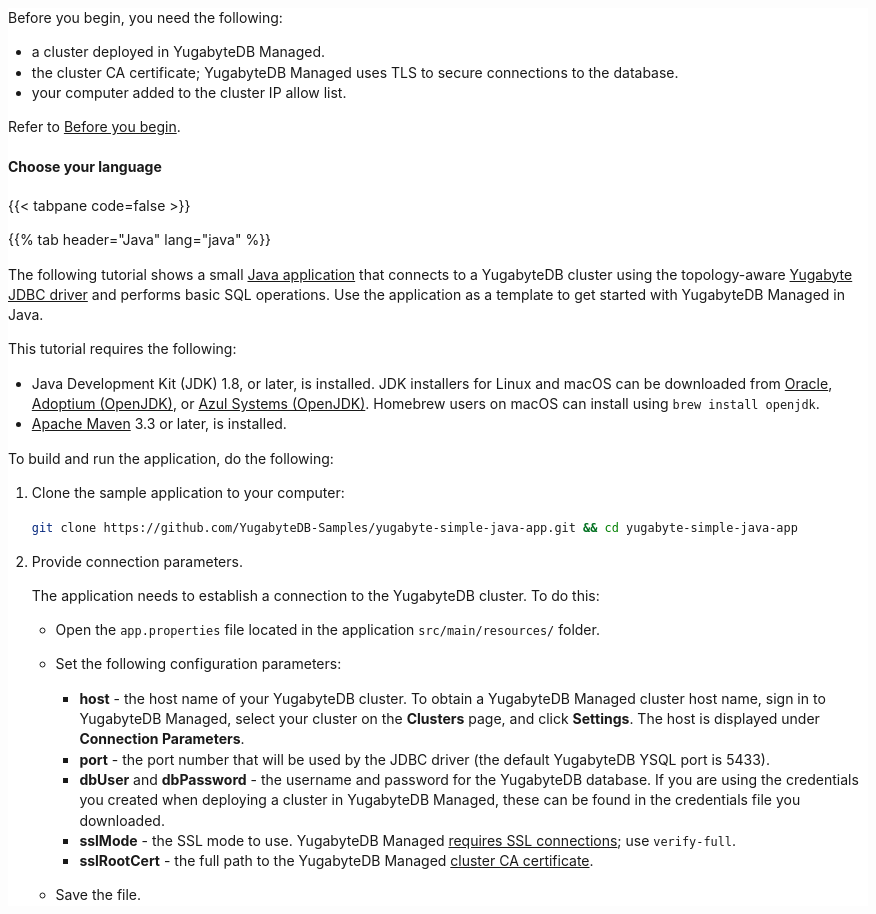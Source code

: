 Before you begin, you need the following:

- a cluster deployed in YugabyteDB Managed.
- the cluster CA certificate; YugabyteDB Managed uses TLS to secure connections to the database.
- your computer added to the cluster IP allow list.

Refer to [Before you begin](/preview/develop/build-apps/cloud-add-ip/).

#### Choose your language

{{< tabpane code=false >}}

  {{% tab header="Java" lang="java" %}}

The following tutorial shows a small [Java application](https://github.com/yugabyte/yugabyte-simple-java-app) that connects to a YugabyteDB cluster using the topology-aware [Yugabyte JDBC driver](/preview/drivers-orms/java/) and performs basic SQL operations. Use the application as a template to get started with YugabyteDB Managed in Java.

This tutorial requires the following:

- Java Development Kit (JDK) 1.8, or later, is installed. JDK installers for Linux and macOS can be downloaded from [Oracle](http://jdk.java.net/), [Adoptium (OpenJDK)](https://adoptium.net/), or [Azul Systems (OpenJDK)](https://www.azul.com/downloads/?package=jdk). Homebrew users on macOS can install using `brew install openjdk`.
- [Apache Maven](https://maven.apache.org/index.html) 3.3 or later, is installed.

To build and run the application, do the following:

1. Clone the sample application to your computer:

    ```sh
    git clone https://github.com/YugabyteDB-Samples/yugabyte-simple-java-app.git && cd yugabyte-simple-java-app
    ```

1. Provide connection parameters.

    The application needs to establish a connection to the YugabyteDB cluster. To do this:

    - Open the `app.properties` file located in the application `src/main/resources/` folder.

    - Set the following configuration parameters:

        - **host** - the host name of your YugabyteDB cluster. To obtain a YugabyteDB Managed cluster host name, sign in to YugabyteDB Managed, select your cluster on the **Clusters** page, and click **Settings**. The host is displayed under **Connection Parameters**.
        - **port** - the port number that will be used by the JDBC driver (the default YugabyteDB YSQL port is 5433).
        - **dbUser** and **dbPassword** - the username and password for the YugabyteDB database. If you are using the credentials you created when deploying a cluster in YugabyteDB Managed, these can be found in the credentials file you downloaded.
        - **sslMode** - the SSL mode to use. YugabyteDB Managed [requires SSL connections](/preview/yugabyte-cloud/cloud-secure-clusters/cloud-authentication/#ssl-modes-in-ysql); use `verify-full`.
        - **sslRootCert** - the full path to the YugabyteDB Managed [cluster CA certificate](/preview/yugabyte-cloud/cloud-secure-clusters/cloud-authentication/).

    - Save the file.
